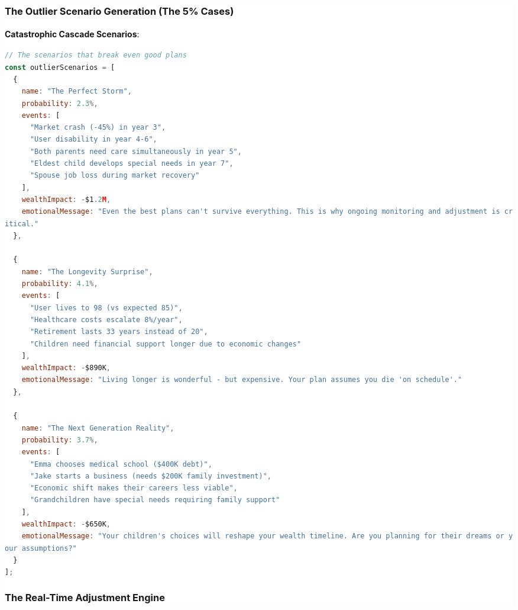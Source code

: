 ### The Outlier Scenario Generation (The 5% Cases)

**Catastrophic Cascade Scenarios**:
```javascript
// The scenarios that break even good plans
const outlierScenarios = [
  {
    name: "The Perfect Storm",
    probability: 2.3%,
    events: [
      "Market crash (-45%) in year 3",
      "User disability in year 4-6", 
      "Both parents need care simultaneously in year 5",
      "Eldest child develops special needs in year 7",
      "Spouse job loss during market recovery"
    ],
    wealthImpact: -$1.2M,
    emotionalMessage: "Even the best plans can't survive everything. This is why ongoing monitoring and adjustment is critical."
  },
  
  {
    name: "The Longevity Surprise", 
    probability: 4.1%,
    events: [
      "User lives to 98 (vs expected 85)",
      "Healthcare costs escalate 8%/year", 
      "Retirement lasts 33 years instead of 20",
      "Children need financial support longer due to economic changes"
    ],
    wealthImpact: -$890K,
    emotionalMessage: "Living longer is wonderful - but expensive. Your plan assumes you die 'on schedule'."
  },
  
  {
    name: "The Next Generation Reality",
    probability: 3.7%,
    events: [
      "Emma chooses medical school ($400K debt)",
      "Jake starts a business (needs $200K family investment)",
      "Economic shift makes their careers less viable",
      "Grandchildren have special needs requiring family support"
    ],
    wealthImpact: -$650K,
    emotionalMessage: "Your children's choices will reshape your wealth timeline. Are you planning for their dreams or your assumptions?"
  }
];
```

### The Real-Time Adjustment Engine
